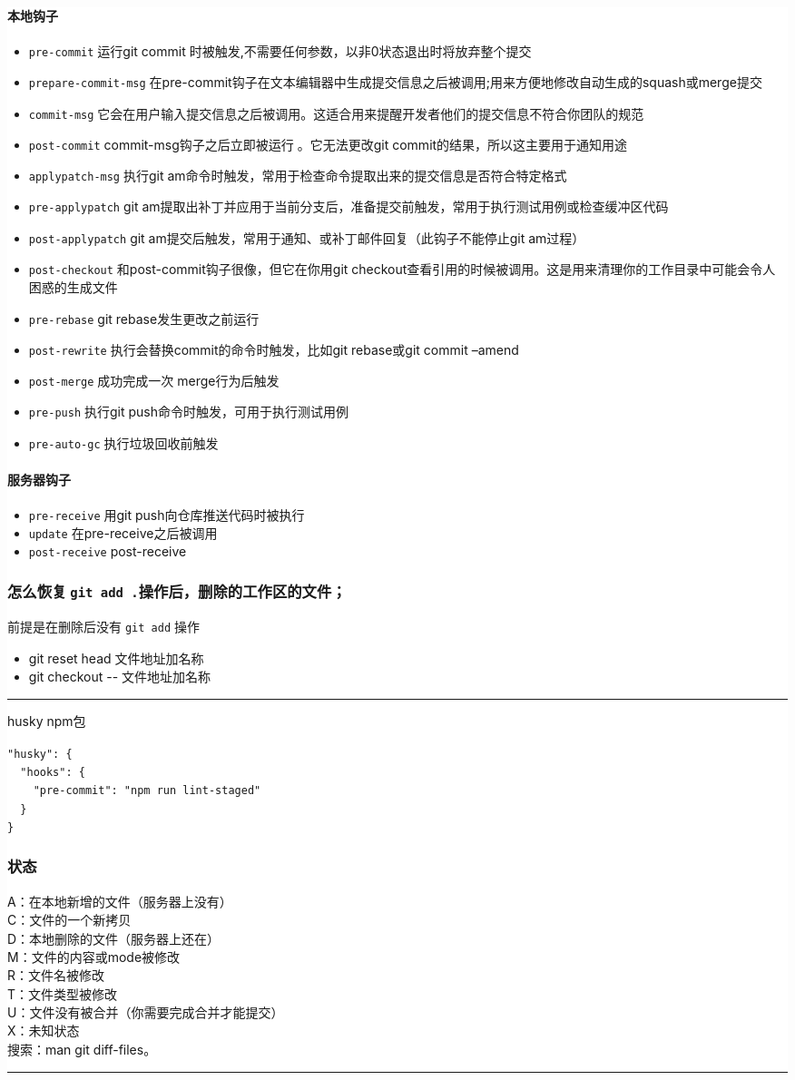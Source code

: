 
#### 本地钩子
- `pre-commit` 运行git commit 时被触发,不需要任何参数，以非0状态退出时将放弃整个提交

- `prepare-commit-msg` 在pre-commit钩子在文本编辑器中生成提交信息之后被调用;用来方便地修改自动生成的squash或merge提交

- `commit-msg` 它会在用户输入提交信息之后被调用。这适合用来提醒开发者他们的提交信息不符合你团队的规范

- `post-commit` commit-msg钩子之后立即被运行 。它无法更改git commit的结果，所以这主要用于通知用途

- `applypatch-msg` 执行git am命令时触发，常用于检查命令提取出来的提交信息是否符合特定格式

- `pre-applypatch` git am提取出补丁并应用于当前分支后，准备提交前触发，常用于执行测试用例或检查缓冲区代码

- `post-applypatch` git am提交后触发，常用于通知、或补丁邮件回复（此钩子不能停止git am过程）

- `post-checkout` 和post-commit钩子很像，但它在你用git checkout查看引用的时候被调用。这是用来清理你的工作目录中可能会令人困惑的生成文件

- `pre-rebase` git rebase发生更改之前运行

- `post-rewrite` 执行会替换commit的命令时触发，比如git rebase或git commit –amend

- `post-merge` 成功完成一次 merge行为后触发

- `pre-push` 执行git push命令时触发，可用于执行测试用例

- `pre-auto-gc` 执行垃圾回收前触发

#### 服务器钩子

- `pre-receive` 用git push向仓库推送代码时被执行
- `update` 在pre-receive之后被调用
- `post-receive` post-receive

### 怎么恢复 `git add .`操作后，删除的工作区的文件；

前提是在删除后没有 `git add` 操作

- git reset head 文件地址加名称 
- git checkout -- 文件地址加名称

---

husky npm包
```
"husky": {
  "hooks": {
    "pre-commit": "npm run lint-staged"
  }
}
```

### 状态

A：在本地新增的文件（服务器上没有）  
C：文件的一个新拷贝  
D：本地删除的文件（服务器上还在）  
M：文件的内容或mode被修改  
R：文件名被修改  
T：文件类型被修改  
U：文件没有被合并（你需要完成合并才能提交）  
X：未知状态  
搜索：man git diff-files。

---